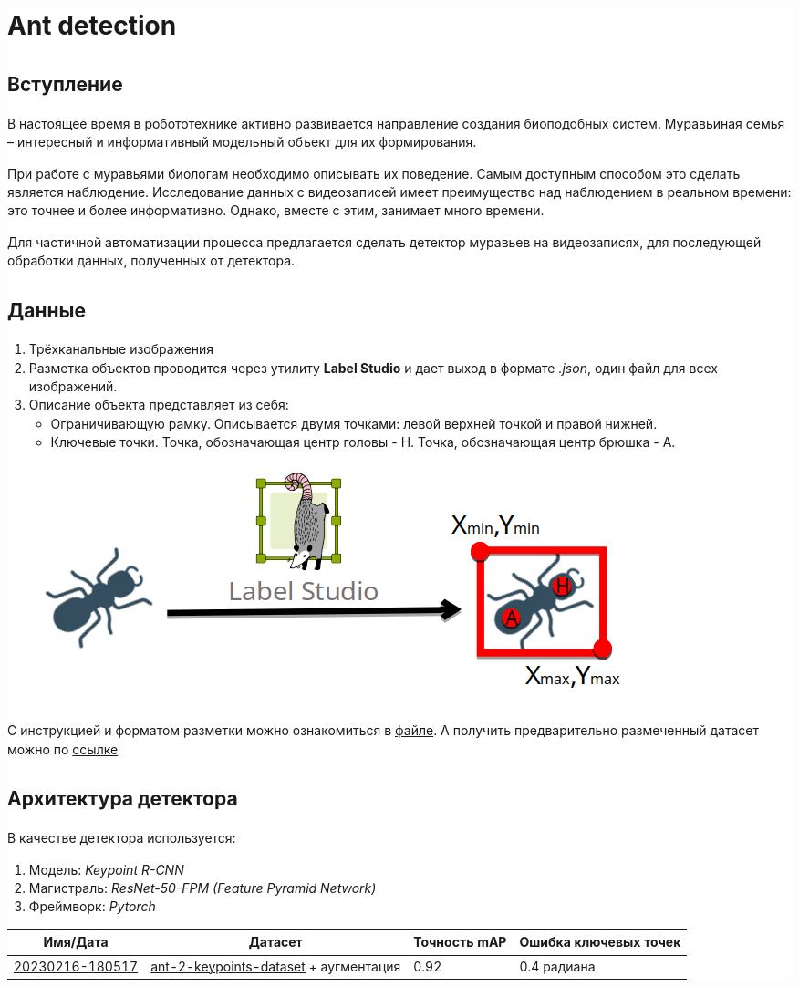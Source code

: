 # Ant detection
## Вступление
В настоящее время в робототехнике активно развивается направление создания биоподобных систем. Муравьиная семья – интересный и информативный модельный объект для их формирования.

При работе с муравьями биологам необходимо описывать их поведение. Самым доступным способом это сделать является наблюдение. Исследование данных с видеозаписей имеет преимущество над наблюдением в реальном времени: это точнее и более информативно. Однако, вместе с этим, занимает много времени.

Для частичной автоматизации процесса предлагается сделать детектор муравьев на видеозаписях, для последующей обработки данных, полученных от детектора.

## Данные
1. Трёхканальные изображения
2. Разметка объектов проводится через утилиту **Label Studio** и  дает выход в формате *.json*, один файл для всех изображений.
3. Описание объекта представляет из себя:
    - Ограничивающую рамку. Описывается двумя точками: левой верхней точкой и правой нижней.
    - Ключевые точки. Точка, обозначающая центр головы - H. Точка, обозначающая центр брюшка - A.
    
![Screenshot](data.png "Аннотация объекта")

С инструкцией и форматом разметки можно ознакомиться в [файле](./label_studio.md).
А получить предварительно размеченный датасет можно по [ссылке](https://www.kaggle.com/datasets/elizamoscovskaya/ant-2-keypoints-dataset)

## Архитектура детектора
В качестве детектора используется:
1. Модель: *Keypoint R-CNN*
2. Магистраль: *ResNet-50-FPM (Feature Pyramid Network)*
3. Фреймворк: *Pytorch*


| Имя/Дата | Датасет | Точность mAP | Ошибка ключевых точек |
| --- | --- | --- | --- |
| [20230216-180517](https://github.com/moskovskayaliza2002/ant_detection/releases/tag/v1.0.0/full_weights.pth) | [ant-2-keypoints-dataset](https://www.kaggle.com/datasets/elizamoscovskaya/ant-2-keypoints-dataset) + аугментация| 0.92 | 0.4 радиана |
